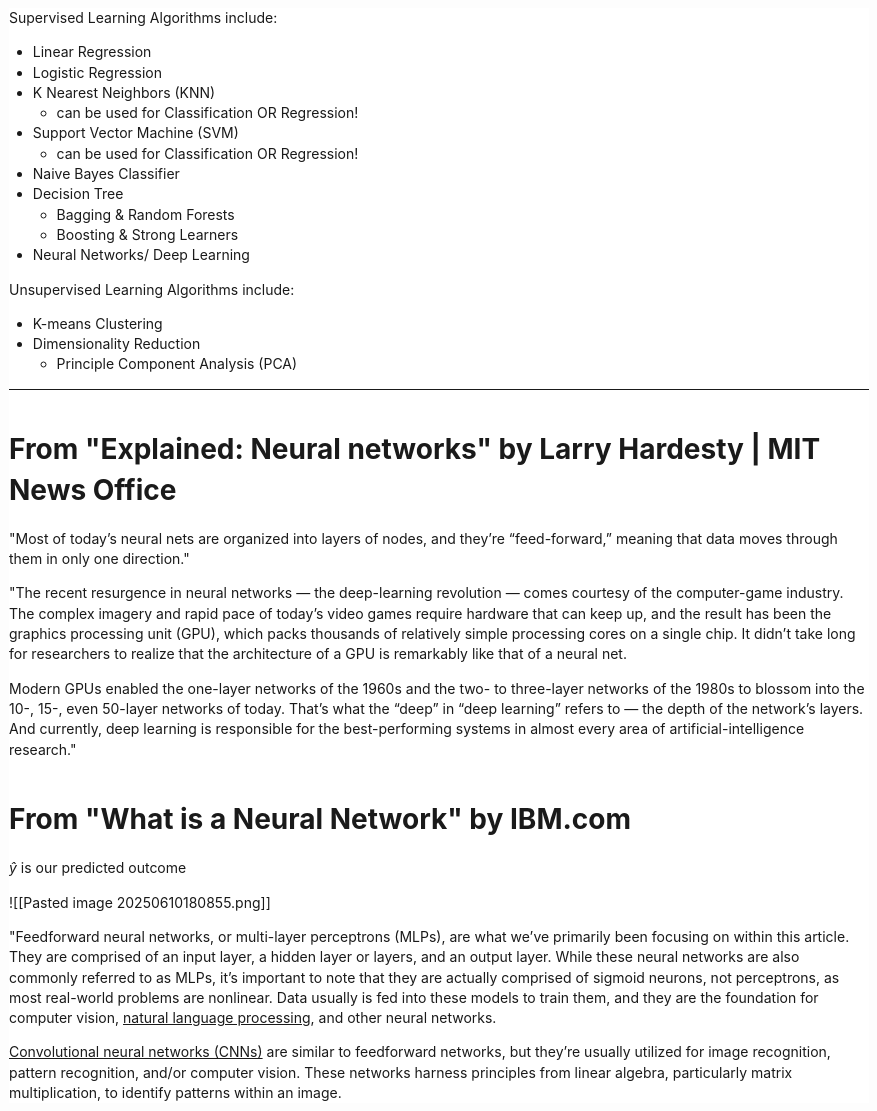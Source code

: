 
Supervised Learning Algorithms include:
- Linear Regression
- Logistic Regression
- K Nearest Neighbors (KNN)
	- can be used for Classification OR Regression!
- Support Vector Machine (SVM)
	- can be used for Classification OR Regression!
- Naive Bayes Classifier
- Decision Tree
	- Bagging & Random Forests
	- Boosting & Strong Learners
- Neural Networks/ Deep Learning

Unsupervised Learning Algorithms include:
- K-means Clustering
- Dimensionality Reduction
	- Principle Component Analysis (PCA)

---
# From "Explained: Neural networks" by Larry Hardesty | MIT News Office

"Most of today’s neural nets are organized into layers of nodes, and they’re “feed-forward,” meaning that data moves through them in only one direction."

"The recent resurgence in neural networks — the deep-learning revolution — comes courtesy of the computer-game industry. The complex imagery and rapid pace of today’s video games require hardware that can keep up, and the result has been the graphics processing unit (GPU), which packs thousands of relatively simple processing cores on a single chip. It didn’t take long for researchers to realize that the architecture of a GPU is remarkably like that of a neural net.

Modern GPUs enabled the one-layer networks of the 1960s and the two- to three-layer networks of the 1980s to blossom into the 10-, 15-, even 50-layer networks of today. That’s what the “deep” in “deep learning” refers to — the depth of the network’s layers. And currently, deep learning is responsible for the best-performing systems in almost every area of artificial-intelligence research."

# From "What is a Neural Network" by IBM.com

$\hat{y}$ is our predicted outcome

![[Pasted image 20250610180855.png]]

"Feedforward neural networks, or multi-layer perceptrons (MLPs), are what we’ve primarily been focusing on within this article. They are comprised of an input layer, a hidden layer or layers, and an output layer. While these neural networks are also commonly referred to as MLPs, it’s important to note that they are actually comprised of sigmoid neurons, not perceptrons, as most real-world problems are nonlinear. Data usually is fed into these models to train them, and they are the foundation for computer vision, [natural language processing](https://www.ibm.com/think/topics/natural-language-processing), and other neural networks.

[Convolutional neural networks (CNNs)](https://www.ibm.com/think/topics/convolutional-neural-networks) are similar to feedforward networks, but they’re usually utilized for image recognition, pattern recognition, and/or computer vision. These networks harness principles from linear algebra, particularly matrix multiplication, to identify patterns within an image.
